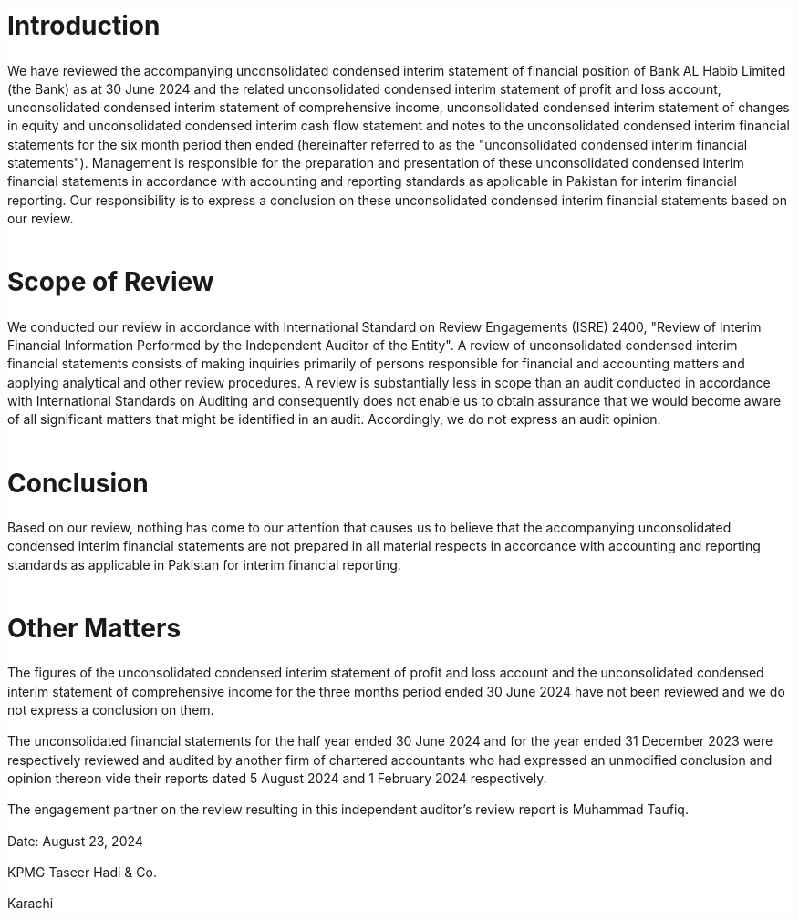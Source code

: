 # Introduction

We have reviewed the accompanying unconsolidated condensed interim statement of financial position of Bank AL Habib Limited (the Bank) as at 30 June 2024 and the related unconsolidated condensed interim statement of profit and loss account, unconsolidated condensed interim statement of comprehensive income, unconsolidated condensed interim statement of changes in equity and unconsolidated condensed interim cash flow statement and notes to the unconsolidated condensed interim financial statements for the six month period then ended (hereinafter referred to as the "unconsolidated condensed interim financial statements"). Management is responsible for the preparation and presentation of these unconsolidated condensed interim financial statements in accordance with accounting and reporting standards as applicable in Pakistan for interim financial reporting. Our responsibility is to express a conclusion on these unconsolidated condensed interim financial statements based on our review.

# Scope of Review

We conducted our review in accordance with International Standard on Review Engagements (ISRE) 2400, "Review of Interim Financial Information Performed by the Independent Auditor of the Entity". A review of unconsolidated condensed interim financial statements consists of making inquiries primarily of persons responsible for financial and accounting matters and applying analytical and other review procedures. A review is substantially less in scope than an audit conducted in accordance with International Standards on Auditing and consequently does not enable us to obtain assurance that we would become aware of all significant matters that might be identified in an audit. Accordingly, we do not express an audit opinion.

# Conclusion

Based on our review, nothing has come to our attention that causes us to believe that the accompanying unconsolidated condensed interim financial statements are not prepared in all material respects in accordance with accounting and reporting standards as applicable in Pakistan for interim financial reporting.

# Other Matters

The figures of the unconsolidated condensed interim statement of profit and loss account and the unconsolidated condensed interim statement of comprehensive income for the three months period ended 30 June 2024 have not been reviewed and we do not express a conclusion on them.

The unconsolidated financial statements for the half year ended 30 June 2024 and for the year ended 31 December 2023 were respectively reviewed and audited by another firm of chartered accountants who had expressed an unmodified conclusion and opinion thereon vide their reports dated 5 August 2024 and 1 February 2024 respectively.

The engagement partner on the review resulting in this independent auditor’s review report is Muhammad Taufiq.

Date: August 23, 2024

KPMG Taseer Hadi & Co.

Karachi
